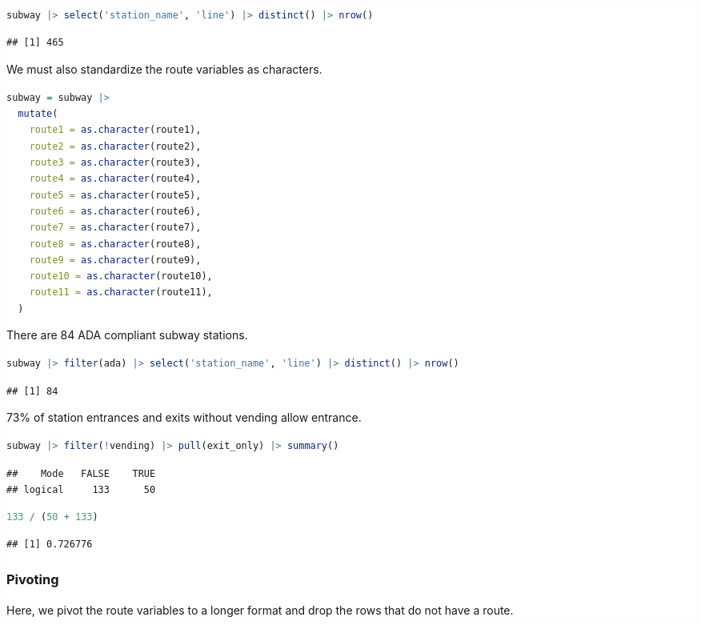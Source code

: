 ``` r
subway |> select('station_name', 'line') |> distinct() |> nrow()
```

    ## [1] 465

We must also standardize the route variables as characters.

``` r
subway = subway |> 
  mutate(
    route1 = as.character(route1),
    route2 = as.character(route2),
    route3 = as.character(route3),
    route4 = as.character(route4),
    route5 = as.character(route5),
    route6 = as.character(route6),
    route7 = as.character(route7),
    route8 = as.character(route8),
    route9 = as.character(route9),
    route10 = as.character(route10),
    route11 = as.character(route11),
  )
```

There are 84 ADA compliant subway stations.

``` r
subway |> filter(ada) |> select('station_name', 'line') |> distinct() |> nrow()
```

    ## [1] 84

73% of station entrances and exits without vending allow entrance.

``` r
subway |> filter(!vending) |> pull(exit_only) |> summary()
```

    ##    Mode   FALSE    TRUE 
    ## logical     133      50

``` r
133 / (50 + 133)
```

    ## [1] 0.726776

### Pivoting

Here, we pivot the route variables to a longer format and drop the rows
that do not have a route.

